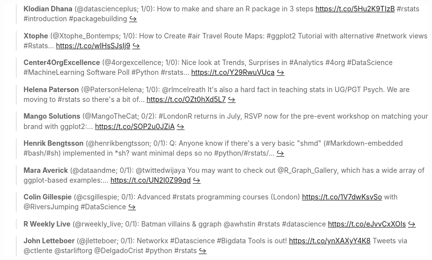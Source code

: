 
> **Klodian Dhana** (@datascienceplus; 1/0): How to make and share an R package in 3 steps https://t.co/5Hu2K9TIzB #rstats #introduction #packagebuilding  [&#8618;](https://twitter.com/dataandme/status/874961597118242817)




> **Xtophe** (@Xtophe_Bontemps; 1/0): How to Create #air Travel Route Maps:  #ggplot2  Tutorial with alternative  #network views  #Rstats… https://t.co/wIHsSJsIj9  [&#8618;](https://twitter.com/dataandme/status/874952226187431940)




> **Center4OrgExcellence** (@4orgexcellence; 1/0): Nice look at Trends, Surprises in #Analytics #4org #DataScience #MachineLearning Software Poll #Python #rstats… https://t.co/Y29RwuVUca  [&#8618;](https://twitter.com/dataandme/status/874949402724638721)




> **Helena Paterson** (@PatersonHelena; 1/0): @rlmcelreath It's also a hard fact in teaching stats in UG/PGT Psych. We are moving to #rstats so there's a bit of… https://t.co/OZt0hXd5L7  [&#8618;](https://twitter.com/dataandme/status/874934317813813250)




> **Mango Solutions** (@MangoTheCat; 0/2): #LondonR returns in July, RSVP now for the pre-event workshop on matching your brand with ggplot2:… https://t.co/SOP2u0JZiA  [&#8618;](https://twitter.com/dataandme/status/875034612942110720)




> **Henrik Bengtsson** (@henrikbengtsson; 0/1): Q: Anyone know if there's a very basic "shmd" (#Markdown-embedded #bash/#sh) implemented in *sh? want minimal deps so no #python/#rstats/...  [&#8618;](https://twitter.com/dataandme/status/875044413864427520)




> **Mara Averick** (@dataandme; 0/1): @twittedwijaya You may want to check out @R_Graph_Gallery, which has a wide array of ggplot-based examples:… https://t.co/UN2I0Z99qd  [&#8618;](https://twitter.com/dataandme/status/875024314105516032)




> **Colin Gillespie** (@csgillespie; 0/1): Advanced #rstats programming courses (London) https://t.co/1V7dwKsvSo with @RiversJumping  #DataScience  [&#8618;](https://twitter.com/dataandme/status/875016324929421315)




> **R Weekly Live** (@rweekly_live; 0/1): Batman villains &amp; ggraph @awhstin #rstats #datascience https://t.co/eJvvCxXOIs  [&#8618;](https://twitter.com/dataandme/status/874989546114617344)




> **John Letteboer** (@jletteboer; 0/1): Networkx #Datascience #Bigdata Tools is out! https://t.co/ynXAXyY4K8 Tweets via @ctlente @starliftorg @DelgadoCrist #python #rstats  [&#8618;](https://twitter.com/dataandme/status/874962751386472450)


